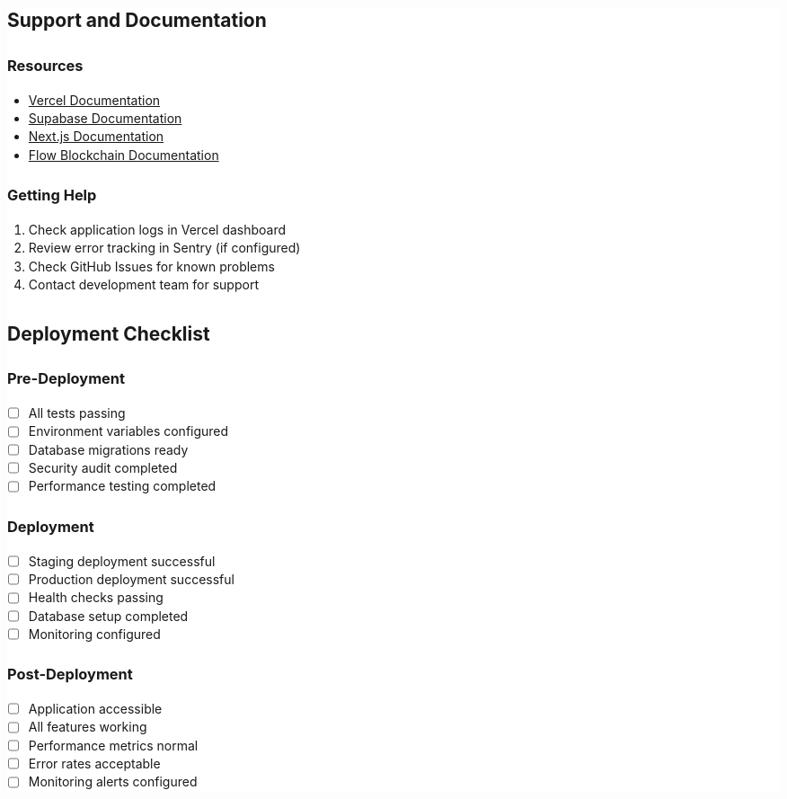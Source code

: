 ## Support and Documentation

### Resources
- [Vercel Documentation](https://vercel.com/docs)
- [Supabase Documentation](https://supabase.com/docs)
- [Next.js Documentation](https://nextjs.org/docs)
- [Flow Blockchain Documentation](https://developers.flow.com/)

### Getting Help
1. Check application logs in Vercel dashboard
2. Review error tracking in Sentry (if configured)
3. Check GitHub Issues for known problems
4. Contact development team for support

## Deployment Checklist

### Pre-Deployment
- [ ] All tests passing
- [ ] Environment variables configured
- [ ] Database migrations ready
- [ ] Security audit completed
- [ ] Performance testing completed

### Deployment
- [ ] Staging deployment successful
- [ ] Production deployment successful
- [ ] Health checks passing
- [ ] Database setup completed
- [ ] Monitoring configured

### Post-Deployment
- [ ] Application accessible
- [ ] All features working
- [ ] Performance metrics normal
- [ ] Error rates acceptable
- [ ] Monitoring alerts configured